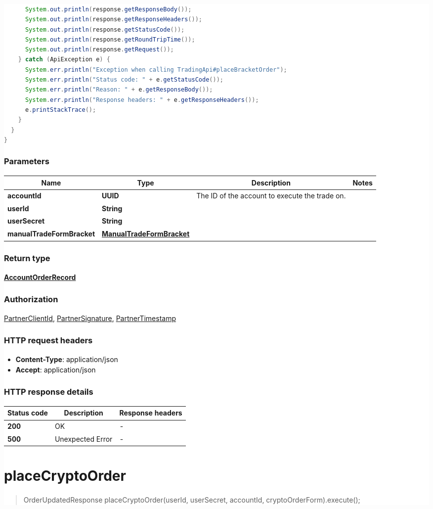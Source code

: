 ```java
      System.out.println(response.getResponseBody());
      System.out.println(response.getResponseHeaders());
      System.out.println(response.getStatusCode());
      System.out.println(response.getRoundTripTime());
      System.out.println(response.getRequest());
    } catch (ApiException e) {
      System.err.println("Exception when calling TradingApi#placeBracketOrder");
      System.err.println("Status code: " + e.getStatusCode());
      System.err.println("Reason: " + e.getResponseBody());
      System.err.println("Response headers: " + e.getResponseHeaders());
      e.printStackTrace();
    }
  }
}

```

### Parameters

| Name | Type | Description  | Notes |
|------------- | ------------- | ------------- | -------------|
| **accountId** | **UUID**| The ID of the account to execute the trade on. | |
| **userId** | **String**|  | |
| **userSecret** | **String**|  | |
| **manualTradeFormBracket** | [**ManualTradeFormBracket**](ManualTradeFormBracket.md)|  | |

### Return type

[**AccountOrderRecord**](AccountOrderRecord.md)

### Authorization

[PartnerClientId](../README.md#PartnerClientId), [PartnerSignature](../README.md#PartnerSignature), [PartnerTimestamp](../README.md#PartnerTimestamp)

### HTTP request headers

 - **Content-Type**: application/json
 - **Accept**: application/json

### HTTP response details
| Status code | Description | Response headers |
|-------------|-------------|------------------|
| **200** | OK |  -  |
| **500** | Unexpected Error |  -  |

<a name="placeCryptoOrder"></a>
# **placeCryptoOrder**
> OrderUpdatedResponse placeCryptoOrder(userId, userSecret, accountId, cryptoOrderForm).execute();
